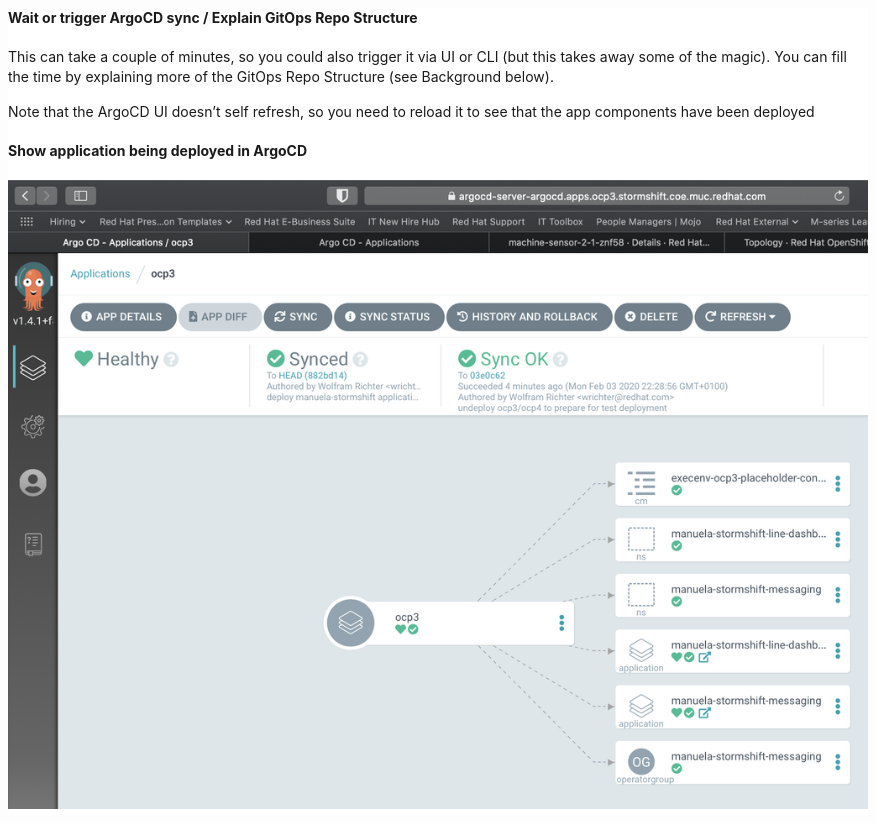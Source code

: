 ```bash
```
#### Wait or trigger ArgoCD sync / Explain GitOps Repo Structure

This can take a couple of minutes, so you could also trigger it via UI or CLI (but this takes away some of the magic). You can fill the time by explaining more of the GitOps Repo Structure (see Background below).

Note that the ArgoCD UI doesn’t self refresh, so you need to reload it to see that the app components have been deployed

#### Show application being deployed in ArgoCD

![image alt text](images/image_11.png)
